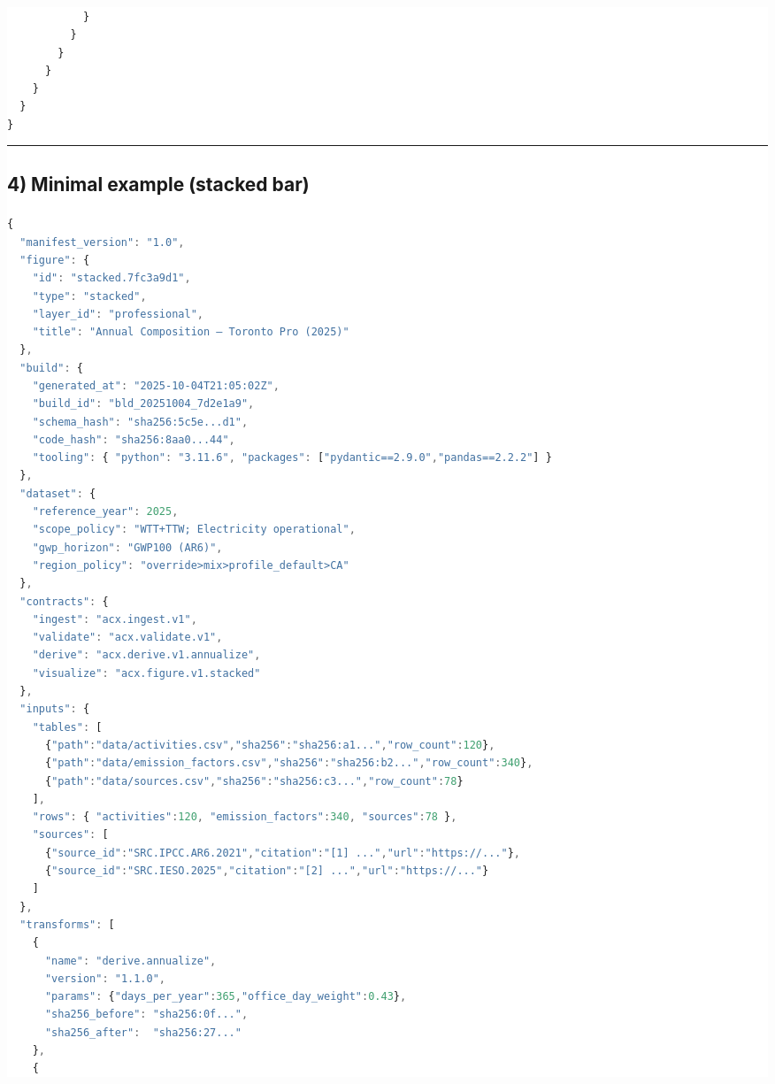 ```javascript
            }
          }
        }
      }
    }
  }
}

```

***

## 4) Minimal example (stacked bar)

```javascript
{
  "manifest_version": "1.0",
  "figure": {
    "id": "stacked.7fc3a9d1",
    "type": "stacked",
    "layer_id": "professional",
    "title": "Annual Composition — Toronto Pro (2025)"
  },
  "build": {
    "generated_at": "2025-10-04T21:05:02Z",
    "build_id": "bld_20251004_7d2e1a9",
    "schema_hash": "sha256:5c5e...d1",
    "code_hash": "sha256:8aa0...44",
    "tooling": { "python": "3.11.6", "packages": ["pydantic==2.9.0","pandas==2.2.2"] }
  },
  "dataset": {
    "reference_year": 2025,
    "scope_policy": "WTT+TTW; Electricity operational",
    "gwp_horizon": "GWP100 (AR6)",
    "region_policy": "override>mix>profile_default>CA"
  },
  "contracts": {
    "ingest": "acx.ingest.v1",
    "validate": "acx.validate.v1",
    "derive": "acx.derive.v1.annualize",
    "visualize": "acx.figure.v1.stacked"
  },
  "inputs": {
    "tables": [
      {"path":"data/activities.csv","sha256":"sha256:a1...","row_count":120},
      {"path":"data/emission_factors.csv","sha256":"sha256:b2...","row_count":340},
      {"path":"data/sources.csv","sha256":"sha256:c3...","row_count":78}
    ],
    "rows": { "activities":120, "emission_factors":340, "sources":78 },
    "sources": [
      {"source_id":"SRC.IPCC.AR6.2021","citation":"[1] ...","url":"https://..."},
      {"source_id":"SRC.IESO.2025","citation":"[2] ...","url":"https://..."}
    ]
  },
  "transforms": [
    {
      "name": "derive.annualize",
      "version": "1.1.0",
      "params": {"days_per_year":365,"office_day_weight":0.43},
      "sha256_before": "sha256:0f...",
      "sha256_after":  "sha256:27..."
    },
    {
```